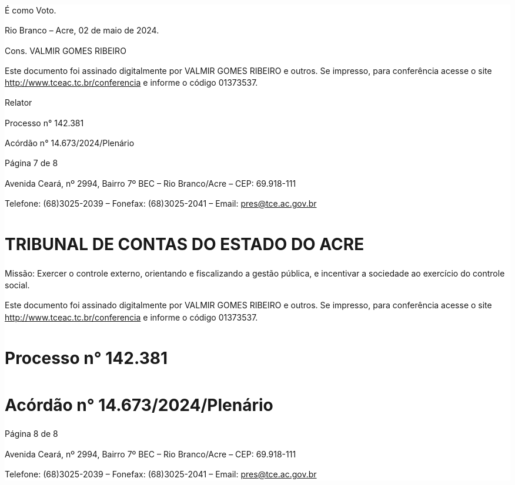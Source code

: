 É como Voto.

Rio Branco – Acre, 02 de maio de 2024.

Cons. VALMIR GOMES RIBEIRO

Este documento foi assinado digitalmente por VALMIR GOMES RIBEIRO e outros. Se impresso, para conferência acesse o site http://www.tceac.tc.br/conferencia e informe o código 01373537.

Relator

Processo n° 142.381

Acórdão n° 14.673/2024/Plenário

Página 7 de 8

Avenida Ceará, nº 2994, Bairro 7º BEC – Rio Branco/Acre – CEP: 69.918-111

Telefone: (68)3025-2039 – Fonefax: (68)3025-2041 – Email: pres@tce.ac.gov.br

# TRIBUNAL DE CONTAS DO ESTADO DO ACRE

Missão: Exercer o controle externo, orientando e fiscalizando a gestão pública, e incentivar a sociedade ao exercício do controle social.

Este documento foi assinado digitalmente por VALMIR GOMES RIBEIRO e outros. Se impresso, para conferência acesse o site http://www.tceac.tc.br/conferencia e informe o código 01373537.

# Processo n° 142.381

# Acórdão n° 14.673/2024/Plenário

Página 8 de 8

Avenida Ceará, nº 2994, Bairro 7º BEC – Rio Branco/Acre – CEP: 69.918-111

Telefone: (68)3025-2039 – Fonefax: (68)3025-2041 – Email: pres@tce.ac.gov.br

